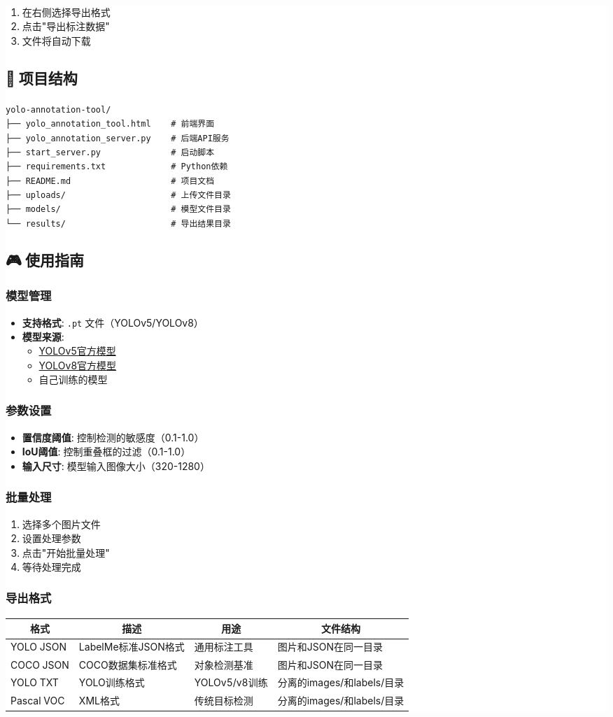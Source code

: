 1. 在右侧选择导出格式
2. 点击"导出标注数据"
3. 文件将自动下载

## 📁 项目结构

```
yolo-annotation-tool/
├── yolo_annotation_tool.html    # 前端界面
├── yolo_annotation_server.py    # 后端API服务
├── start_server.py              # 启动脚本
├── requirements.txt             # Python依赖
├── README.md                    # 项目文档
├── uploads/                     # 上传文件目录
├── models/                      # 模型文件目录
└── results/                     # 导出结果目录
```

## 🎮 使用指南

### 模型管理

- **支持格式**: `.pt` 文件（YOLOv5/YOLOv8）
- **模型来源**: 
  - [YOLOv5官方模型](https://github.com/ultralytics/yolov5)
  - [YOLOv8官方模型](https://github.com/ultralytics/ultralytics)
  - 自己训练的模型

### 参数设置

- **置信度阈值**: 控制检测的敏感度（0.1-1.0）
- **IoU阈值**: 控制重叠框的过滤（0.1-1.0）
- **输入尺寸**: 模型输入图像大小（320-1280）

### 批量处理

1. 选择多个图片文件
2. 设置处理参数
3. 点击"开始批量处理"
4. 等待处理完成

### 导出格式

| 格式 | 描述 | 用途 | 文件结构 |
|------|------|------|---------|
| YOLO JSON | LabelMe标准JSON格式 | 通用标注工具 | 图片和JSON在同一目录 |
| COCO JSON | COCO数据集标准格式 | 对象检测基准 | 图片和JSON在同一目录 |
| YOLO TXT | YOLO训练格式 | YOLOv5/v8训练 | 分离的images/和labels/目录 |
| Pascal VOC | XML格式 | 传统目标检测 | 分离的images/和labels/目录 |
